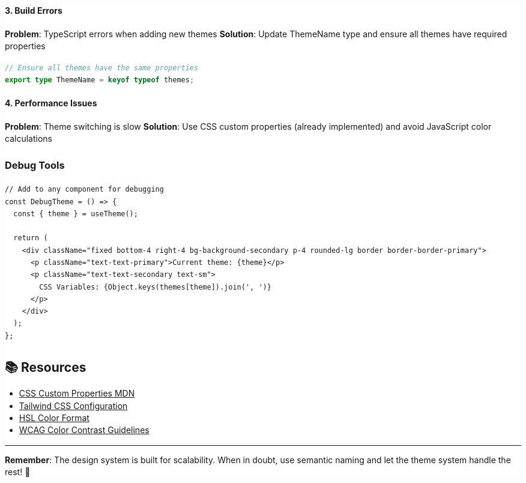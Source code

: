 #### 3. Build Errors

**Problem**: TypeScript errors when adding new themes **Solution**: Update ThemeName type and ensure
all themes have required properties

```typescript
// Ensure all themes have the same properties
export type ThemeName = keyof typeof themes;
```

#### 4. Performance Issues

**Problem**: Theme switching is slow **Solution**: Use CSS custom properties (already implemented)
and avoid JavaScript color calculations

### Debug Tools

```tsx
// Add to any component for debugging
const DebugTheme = () => {
  const { theme } = useTheme();

  return (
    <div className="fixed bottom-4 right-4 bg-background-secondary p-4 rounded-lg border border-border-primary">
      <p className="text-text-primary">Current theme: {theme}</p>
      <p className="text-text-secondary text-sm">
        CSS Variables: {Object.keys(themes[theme]).join(', ')}
      </p>
    </div>
  );
};
```

## 📚 Resources

- [CSS Custom Properties MDN](https://developer.mozilla.org/en-US/docs/Web/CSS/--*)
- [Tailwind CSS Configuration](https://tailwindcss.com/docs/configuration)
- [HSL Color Format](https://developer.mozilla.org/en-US/docs/Web/CSS/color_value/hsl)
- [WCAG Color Contrast Guidelines](https://www.w3.org/WAI/WCAG21/Understanding/contrast-minimum.html)

---

**Remember**: The design system is built for scalability. When in doubt, use semantic naming and let
the theme system handle the rest! 🎨
